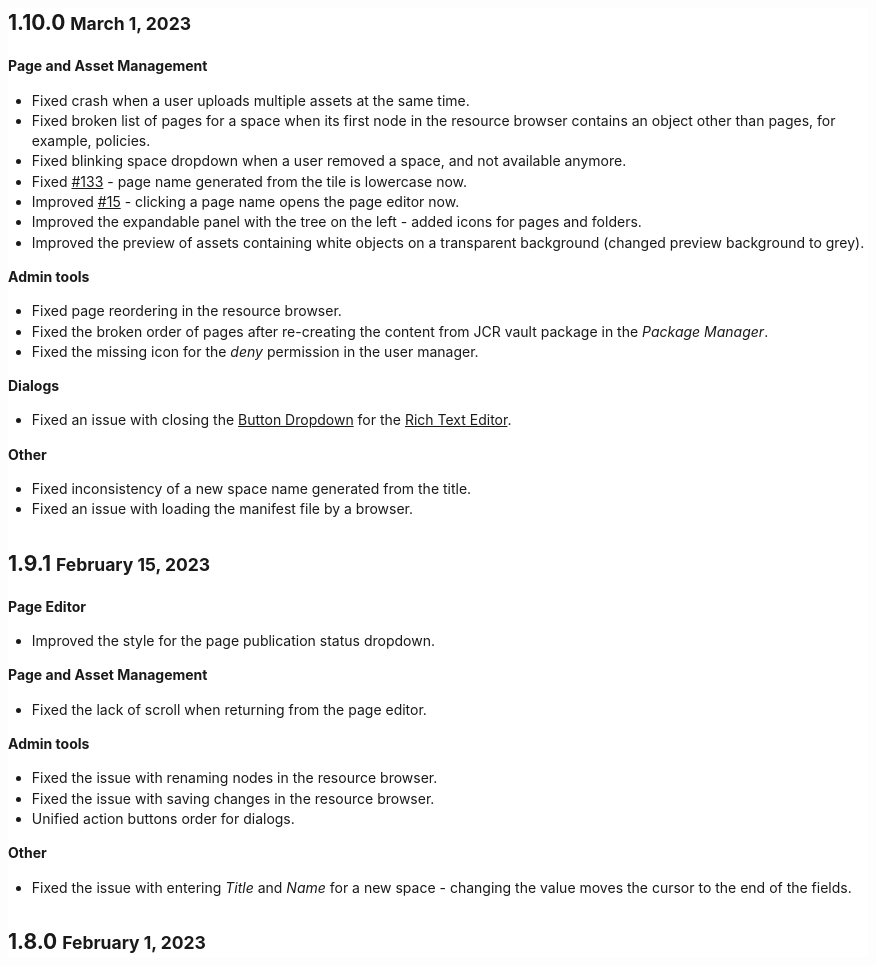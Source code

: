 ## 1.10.0 <small>March 1, 2023</small>

**Page and Asset Management**

- Fixed crash when a user uploads multiple assets at the same time.
- Fixed broken list of pages for a space when its first node in the resource browser contains an object other than pages, for example, policies.
- Fixed blinking space dropdown when a user removed a space, and not available anymore.
- Fixed [#133](https://github.com/websight-io/websight-blueprint/issues/133) - page name generated from the tile is lowercase now.
- Improved [#15](https://github.com/websight-io/websight-blueprint/issues/15) - clicking a page name opens the page editor now.
- Improved the expandable panel with the tree on the left - added icons for pages and folders.
- Improved the preview of assets containing white objects on a transparent background (changed preview background to grey).

**Admin tools**

- Fixed page reordering in the resource browser.
- Fixed the broken order of pages after re-creating the content from JCR vault package in the _Package Manager_.
- Fixed the missing icon for the _deny_ permission in the user manager. 

**Dialogs**

- Fixed an issue with closing the [Button Dropdown](/cms/developers/dialogs/richtext-editor/ui-components/button-dropdown/) for the [Rich Text Editor](/cms/developers/dialogs/richtext-editor/).

**Other**

- Fixed inconsistency of a new space name generated from the title.
- Fixed an issue with loading the manifest file by a browser.

## 1.9.1 <small>February 15, 2023</small>

**Page Editor**

- Improved the style for the page publication status dropdown.

**Page and Asset Management**

- Fixed the lack of scroll when returning from the page editor.

**Admin tools**

- Fixed the issue with renaming nodes in the resource browser.
- Fixed the issue with saving changes in the resource browser. 
- Unified action buttons order for dialogs.

**Other**

- Fixed the issue with entering _Title_ and _Name_ for a new space - changing the value moves the cursor to the end of the fields.

## 1.8.0 <small>February 1, 2023</small>
